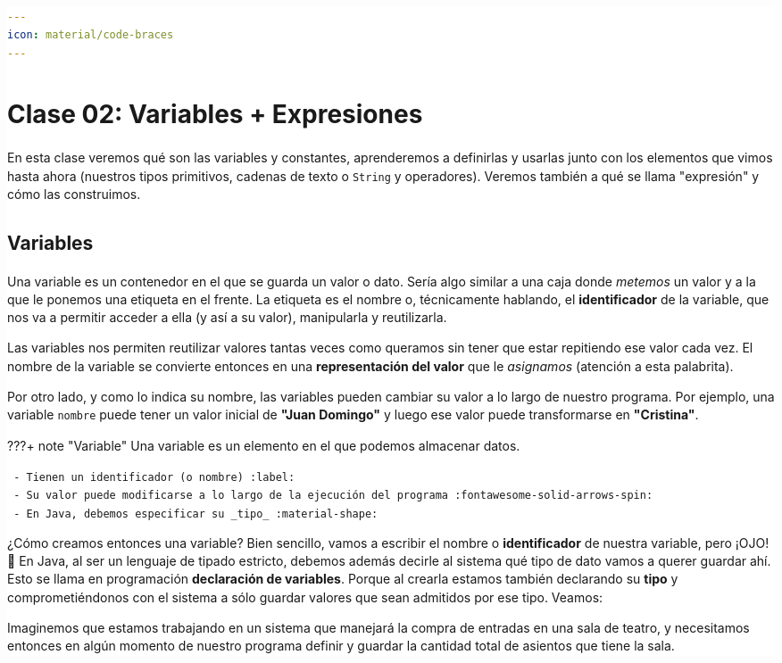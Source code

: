 ```yaml
---
icon: material/code-braces
---
```


# Clase 02: Variables + Expresiones
En esta clase veremos qué son las variables y constantes, aprenderemos a definirlas y usarlas junto con los
elementos que vimos hasta ahora (nuestros tipos primitivos, cadenas de texto o `String` y operadores). Veremos también a
qué se llama "expresión" y cómo las construimos.

## Variables
Una variable es un contenedor en el que se guarda un valor o dato. Sería algo similar a una caja donde _metemos_ un valor
y a la que le ponemos una etiqueta en el frente.
La etiqueta es el nombre o, técnicamente hablando, el **identificador** de la variable, que nos va a permitir acceder a
ella (y así a su valor), manipularla y reutilizarla.

Las variables nos permiten reutilizar valores tantas veces como queramos sin tener que estar repitiendo ese valor cada
vez. El nombre de la variable se convierte entonces en una **representación del valor** que le *_asignamos_* (atención a
esta palabrita).

Por otro lado, y como lo indica su nombre, las variables pueden cambiar su valor a lo largo de nuestro programa. Por
ejemplo, una variable `nombre` puede tener un valor inicial de **"Juan Domingo"** y luego ese valor puede transformarse
en **"Cristina"**.

???+ note "Variable"
    Una variable es un elemento en el que podemos almacenar datos.

     - Tienen un identificador (o nombre) :label:
     - Su valor puede modificarse a lo largo de la ejecución del programa :fontawesome-solid-arrows-spin:
     - En Java, debemos especificar su _tipo_ :material-shape:

¿Cómo creamos entonces una variable? Bien sencillo, vamos a escribir el nombre o **identificador** de nuestra variable,
pero ¡OJO! :eyes: En Java, al ser un lenguaje de tipado estricto, debemos además decirle al sistema qué tipo de dato
vamos a querer guardar ahí. Esto se llama en programación **declaración de variables**. Porque al crearla estamos también
declarando su **tipo** y comprometiéndonos con el sistema a sólo guardar valores que sean admitidos por ese tipo. Veamos:

Imaginemos que estamos trabajando en un sistema que manejará la compra de entradas en una sala de teatro, y necesitamos
entonces en algún momento de nuestro programa definir y guardar la cantidad total de asientos que tiene la sala.

